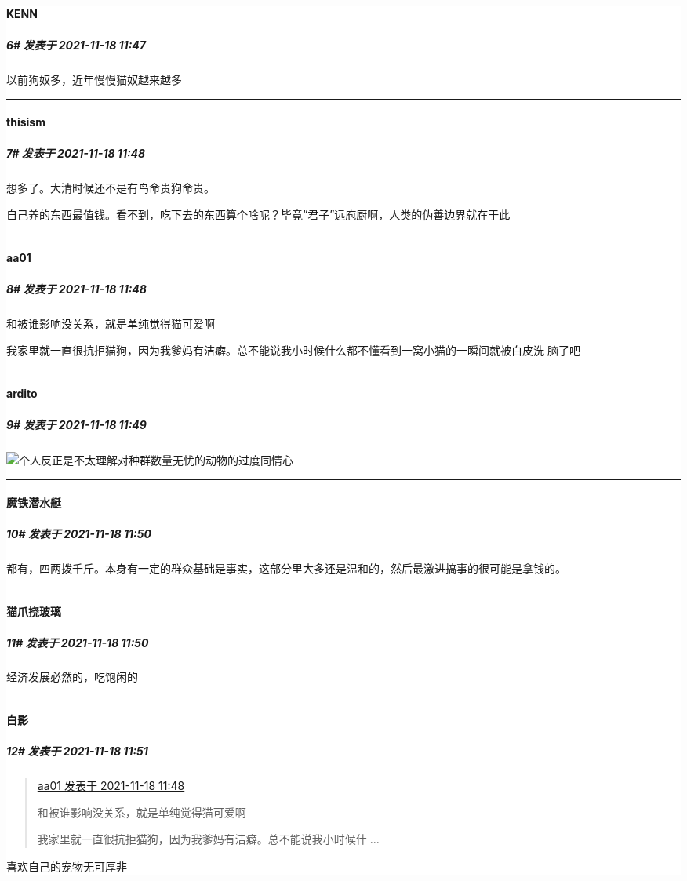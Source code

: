 ####  KENN  
##### 6#       发表于 2021-11-18 11:47

以前狗奴多，近年慢慢猫奴越来越多

*****

####  thisism  
##### 7#       发表于 2021-11-18 11:48

想多了。大清时候还不是有鸟命贵狗命贵。

自己养的东西最值钱。看不到，吃下去的东西算个啥呢？毕竟“君子”远庖厨啊，人类的伪善边界就在于此

*****

####  aa01  
##### 8#       发表于 2021-11-18 11:48

和被谁影响没关系，就是单纯觉得猫可爱啊

我家里就一直很抗拒猫狗，因为我爹妈有洁癖。总不能说我小时候什么都不懂看到一窝小猫的一瞬间就被白皮洗 脑了吧

*****

####  ardito  
##### 9#       发表于 2021-11-18 11:49

<img src="https://static.saraba1st.com/image/smiley/face2017/067.png" referrerpolicy="no-referrer">个人反正是不太理解对种群数量无忧的动物的过度同情心

*****

####  魔铁潜水艇  
##### 10#       发表于 2021-11-18 11:50

都有，四两拨千斤。本身有一定的群众基础是事实，这部分里大多还是温和的，然后最激进搞事的很可能是拿钱的。

*****

####  猫爪挠玻璃  
##### 11#       发表于 2021-11-18 11:50

经济发展必然的，吃饱闲的

*****

####  白影  
##### 12#       发表于 2021-11-18 11:51

<blockquote><a href="httphttps://bbs.saraba1st.com/2b/forum.php?mod=redirect&amp;goto=findpost&amp;pid=53593352&amp;ptid=2038141" target="_blank">aa01 发表于 2021-11-18 11:48</a>

和被谁影响没关系，就是单纯觉得猫可爱啊

我家里就一直很抗拒猫狗，因为我爹妈有洁癖。总不能说我小时候什 ...</blockquote>
喜欢自己的宠物无可厚非
